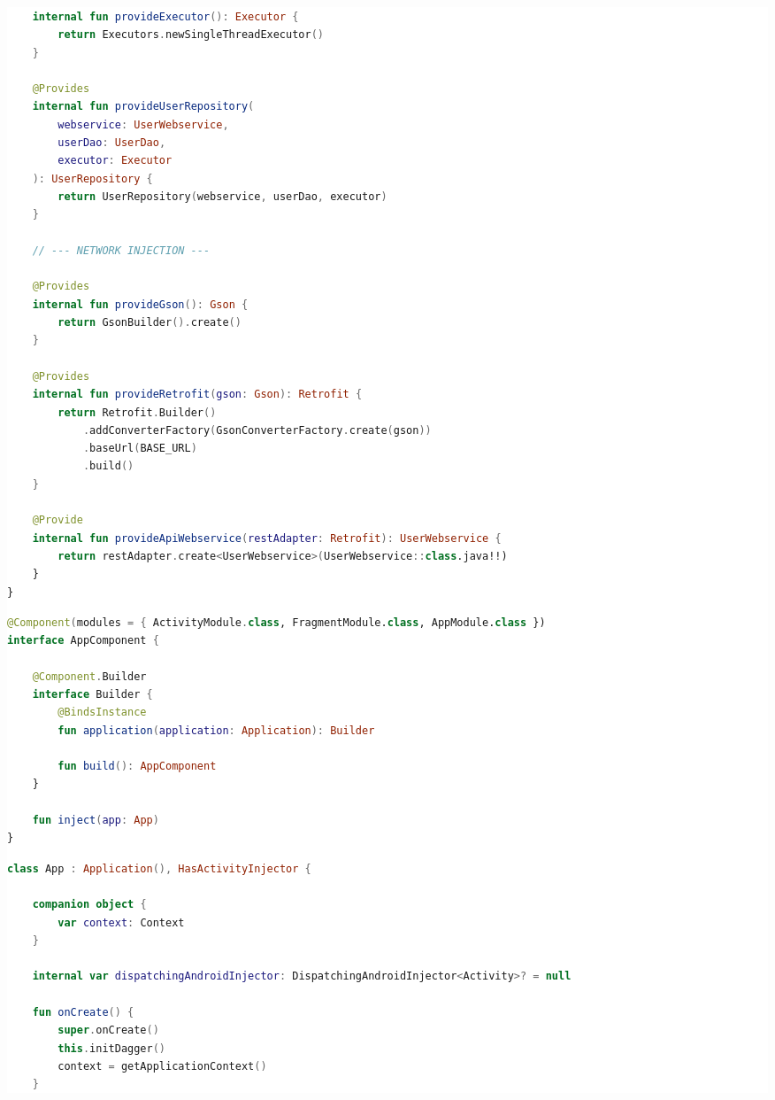 ~~~kotlin
    internal fun provideExecutor(): Executor {
        return Executors.newSingleThreadExecutor()
    }

    @Provides
    internal fun provideUserRepository(
        webservice: UserWebservice,
        userDao: UserDao,
        executor: Executor
    ): UserRepository {
        return UserRepository(webservice, userDao, executor)
    }

    // --- NETWORK INJECTION ---

    @Provides
    internal fun provideGson(): Gson {
        return GsonBuilder().create()
    }

    @Provides
    internal fun provideRetrofit(gson: Gson): Retrofit {
        return Retrofit.Builder()
            .addConverterFactory(GsonConverterFactory.create(gson))
            .baseUrl(BASE_URL)
            .build()
    }

    @Provide
    internal fun provideApiWebservice(restAdapter: Retrofit): UserWebservice {
        return restAdapter.create<UserWebservice>(UserWebservice::class.java!!)
    }
}
~~~
~~~kotlin
@Component(modules = { ActivityModule.class, FragmentModule.class, AppModule.class })
interface AppComponent {

    @Component.Builder
    interface Builder {
        @BindsInstance
        fun application(application: Application): Builder

        fun build(): AppComponent
    }

    fun inject(app: App)
}
~~~
~~~kotlin
class App : Application(), HasActivityInjector {

    companion object {
        var context: Context
    }
    
    internal var dispatchingAndroidInjector: DispatchingAndroidInjector<Activity>? = null

    fun onCreate() {
        super.onCreate()
        this.initDagger()
        context = getApplicationContext()
    }

~~~